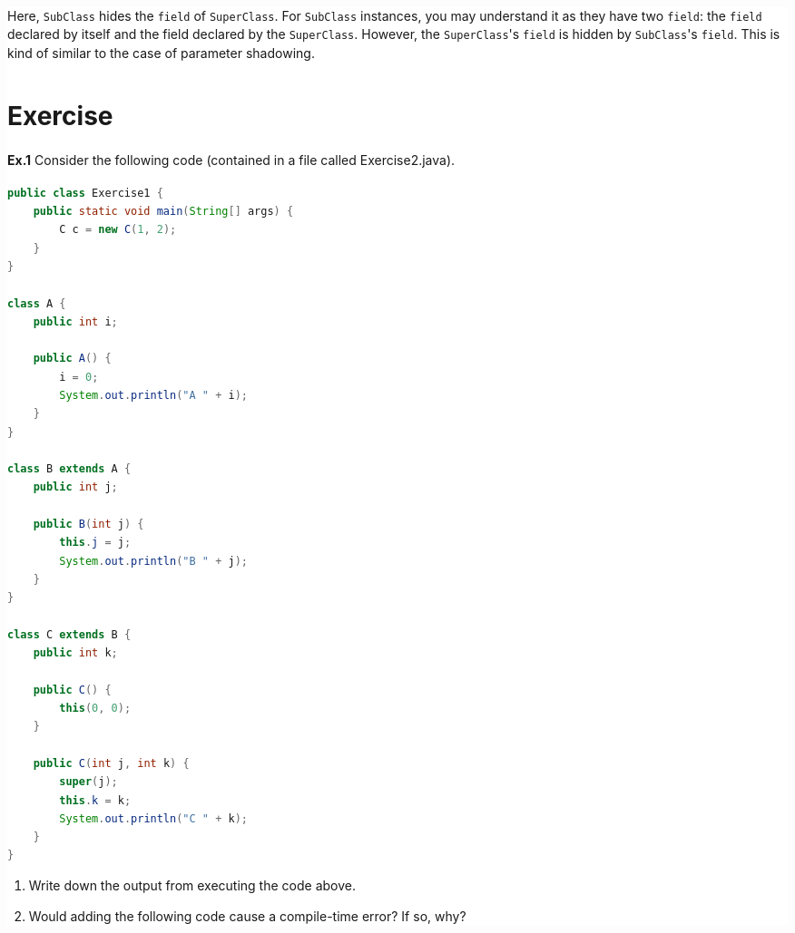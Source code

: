 Here, `SubClass` hides the `field` of `SuperClass`. For `SubClass` instances, you may understand it as they have two `field`: the `field` declared by itself and the field declared by the `SuperClass`. However, the `SuperClass`'s `field` is hidden by `SubClass`'s `field`. This is kind of similar to the case of parameter shadowing.

# Exercise

**Ex.1** Consider the following code (contained in a file called Exercise2.java).

```Java
public class Exercise1 {
    public static void main(String[] args) {
        C c = new C(1, 2);
    }
}

class A {
    public int i;

    public A() {
        i = 0;
        System.out.println("A " + i);
    }
}

class B extends A {
    public int j;

    public B(int j) {
        this.j = j;
        System.out.println("B " + j);
    }
}

class C extends B {
    public int k;

    public C() {
        this(0, 0);
    }

    public C(int j, int k) {
        super(j);
        this.k = k;
        System.out.println("C " + k);
    }
}
```

1.  Write down the output from executing the code above.
    
2.  Would adding the following code cause a compile-time error? If so, why?
    